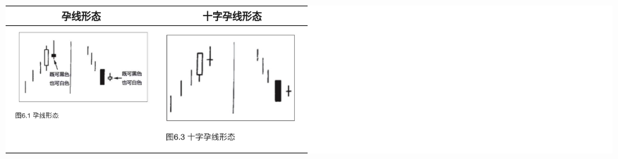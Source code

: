 孕线形态 | 十字孕线形态
-----|-------
<img src="JapaneseCandlestickChartingTechniques59.png" width="200"/> | <img src="JapaneseCandlestickChartingTechniques60.png" width="200"/>
